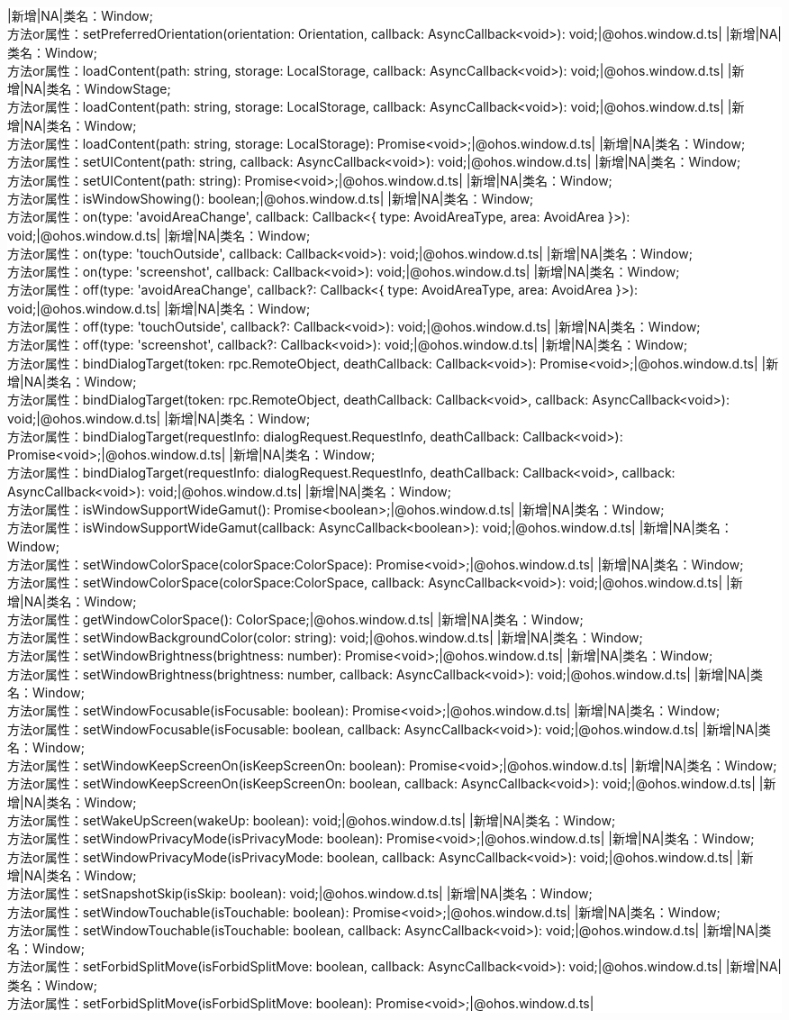 |新增|NA|类名：Window;<br>方法or属性：setPreferredOrientation(orientation: Orientation, callback: AsyncCallback\<void>): void;|@ohos.window.d.ts|
|新增|NA|类名：Window;<br>方法or属性：loadContent(path: string, storage: LocalStorage, callback: AsyncCallback\<void>): void;|@ohos.window.d.ts|
|新增|NA|类名：WindowStage;<br>方法or属性：loadContent(path: string, storage: LocalStorage, callback: AsyncCallback\<void>): void;|@ohos.window.d.ts|
|新增|NA|类名：Window;<br>方法or属性：loadContent(path: string, storage: LocalStorage): Promise\<void>;|@ohos.window.d.ts|
|新增|NA|类名：Window;<br>方法or属性：setUIContent(path: string, callback: AsyncCallback\<void>): void;|@ohos.window.d.ts|
|新增|NA|类名：Window;<br>方法or属性：setUIContent(path: string): Promise\<void>;|@ohos.window.d.ts|
|新增|NA|类名：Window;<br>方法or属性：isWindowShowing(): boolean;|@ohos.window.d.ts|
|新增|NA|类名：Window;<br>方法or属性：on(type: 'avoidAreaChange', callback: Callback\<{ type: AvoidAreaType, area: AvoidArea }>): void;|@ohos.window.d.ts|
|新增|NA|类名：Window;<br>方法or属性：on(type: 'touchOutside', callback: Callback\<void>): void;|@ohos.window.d.ts|
|新增|NA|类名：Window;<br>方法or属性：on(type: 'screenshot', callback: Callback\<void>): void;|@ohos.window.d.ts|
|新增|NA|类名：Window;<br>方法or属性：off(type: 'avoidAreaChange', callback?: Callback\<{ type: AvoidAreaType, area: AvoidArea }>): void;|@ohos.window.d.ts|
|新增|NA|类名：Window;<br>方法or属性：off(type: 'touchOutside', callback?: Callback\<void>): void;|@ohos.window.d.ts|
|新增|NA|类名：Window;<br>方法or属性：off(type: 'screenshot', callback?: Callback\<void>): void;|@ohos.window.d.ts|
|新增|NA|类名：Window;<br>方法or属性：bindDialogTarget(token: rpc.RemoteObject, deathCallback: Callback\<void>): Promise\<void>;|@ohos.window.d.ts|
|新增|NA|类名：Window;<br>方法or属性：bindDialogTarget(token: rpc.RemoteObject, deathCallback: Callback\<void>, callback: AsyncCallback\<void>): void;|@ohos.window.d.ts|
|新增|NA|类名：Window;<br>方法or属性：bindDialogTarget(requestInfo: dialogRequest.RequestInfo, deathCallback: Callback\<void>): Promise\<void>;|@ohos.window.d.ts|
|新增|NA|类名：Window;<br>方法or属性：bindDialogTarget(requestInfo: dialogRequest.RequestInfo, deathCallback: Callback\<void>, callback: AsyncCallback\<void>): void;|@ohos.window.d.ts|
|新增|NA|类名：Window;<br>方法or属性：isWindowSupportWideGamut(): Promise\<boolean>;|@ohos.window.d.ts|
|新增|NA|类名：Window;<br>方法or属性：isWindowSupportWideGamut(callback: AsyncCallback\<boolean>): void;|@ohos.window.d.ts|
|新增|NA|类名：Window;<br>方法or属性：setWindowColorSpace(colorSpace:ColorSpace): Promise\<void>;|@ohos.window.d.ts|
|新增|NA|类名：Window;<br>方法or属性：setWindowColorSpace(colorSpace:ColorSpace, callback: AsyncCallback\<void>): void;|@ohos.window.d.ts|
|新增|NA|类名：Window;<br>方法or属性：getWindowColorSpace(): ColorSpace;|@ohos.window.d.ts|
|新增|NA|类名：Window;<br>方法or属性：setWindowBackgroundColor(color: string): void;|@ohos.window.d.ts|
|新增|NA|类名：Window;<br>方法or属性：setWindowBrightness(brightness: number): Promise\<void>;|@ohos.window.d.ts|
|新增|NA|类名：Window;<br>方法or属性：setWindowBrightness(brightness: number, callback: AsyncCallback\<void>): void;|@ohos.window.d.ts|
|新增|NA|类名：Window;<br>方法or属性：setWindowFocusable(isFocusable: boolean): Promise\<void>;|@ohos.window.d.ts|
|新增|NA|类名：Window;<br>方法or属性：setWindowFocusable(isFocusable: boolean, callback: AsyncCallback\<void>): void;|@ohos.window.d.ts|
|新增|NA|类名：Window;<br>方法or属性：setWindowKeepScreenOn(isKeepScreenOn: boolean): Promise\<void>;|@ohos.window.d.ts|
|新增|NA|类名：Window;<br>方法or属性：setWindowKeepScreenOn(isKeepScreenOn: boolean, callback: AsyncCallback\<void>): void;|@ohos.window.d.ts|
|新增|NA|类名：Window;<br>方法or属性：setWakeUpScreen(wakeUp: boolean): void;|@ohos.window.d.ts|
|新增|NA|类名：Window;<br>方法or属性：setWindowPrivacyMode(isPrivacyMode: boolean): Promise\<void>;|@ohos.window.d.ts|
|新增|NA|类名：Window;<br>方法or属性：setWindowPrivacyMode(isPrivacyMode: boolean, callback: AsyncCallback\<void>): void;|@ohos.window.d.ts|
|新增|NA|类名：Window;<br>方法or属性：setSnapshotSkip(isSkip: boolean): void;|@ohos.window.d.ts|
|新增|NA|类名：Window;<br>方法or属性：setWindowTouchable(isTouchable: boolean): Promise\<void>;|@ohos.window.d.ts|
|新增|NA|类名：Window;<br>方法or属性：setWindowTouchable(isTouchable: boolean, callback: AsyncCallback\<void>): void;|@ohos.window.d.ts|
|新增|NA|类名：Window;<br>方法or属性：setForbidSplitMove(isForbidSplitMove: boolean, callback: AsyncCallback\<void>): void;|@ohos.window.d.ts|
|新增|NA|类名：Window;<br>方法or属性：setForbidSplitMove(isForbidSplitMove: boolean): Promise\<void>;|@ohos.window.d.ts|